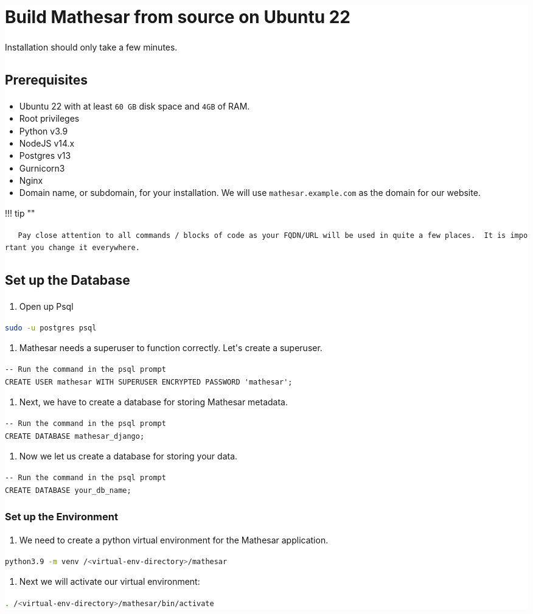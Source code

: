 # Build Mathesar from source on Ubuntu 22

Installation should only take a few minutes.

## Prerequisites

- Ubuntu 22 with at least `60 GB` disk space and `4GB` of RAM.
- Root privileges
- Python v3.9
- NodeJS v14.x
- Postgres v13
- Gurnicorn3
- Nginx
- Domain name, or subdomain, for your installation. We will use `mathesar.example.com` as the domain for our website.

!!! tip ""

       Pay close attention to all commands / blocks of code as your FQDN/URL will be used in quite a few places.  It is important you change it everywhere.

## Set up the Database

1. Open up Psql
```sh
sudo -u postgres psql
```

1. Mathesar needs a superuser to function correctly. Let's create a superuser.
```postgresql
-- Run the command in the psql prompt
CREATE USER mathesar WITH SUPERUSER ENCRYPTED PASSWORD 'mathesar';
```

1. Next, we have to create a database for storing Mathesar metadata.
```postgresql
-- Run the command in the psql prompt
CREATE DATABASE mathesar_django;
```

1. Now we let us create a database for storing your data.
```postgresql
-- Run the command in the psql prompt
CREATE DATABASE your_db_name;
```

### Set up the Environment
1. We need to create a python virtual environment for the Mathesar application.
```sh
python3.9 -m venv /<virtual-env-directory>/mathesar
```

1. Next we will activate our virtual environment:
```sh
. /<virtual-env-directory>/mathesar/bin/activate
```
